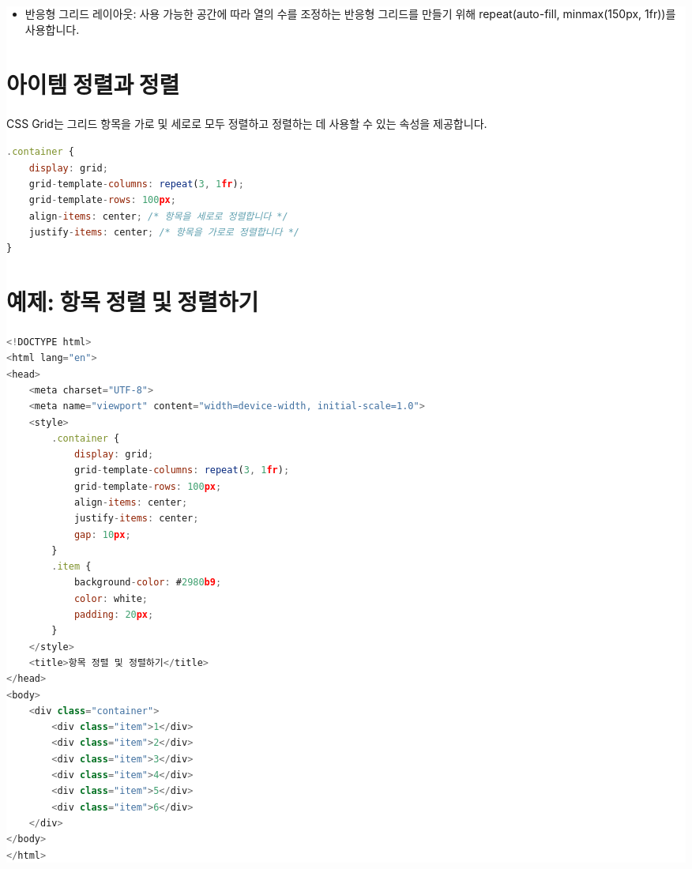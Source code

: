 - 반응형 그리드 레이아웃: 사용 가능한 공간에 따라 열의 수를 조정하는 반응형 그리드를 만들기 위해 repeat(auto-fill, minmax(150px, 1fr))를 사용합니다.

# 아이템 정렬과 정렬

CSS Grid는 그리드 항목을 가로 및 세로로 모두 정렬하고 정렬하는 데 사용할 수 있는 속성을 제공합니다.

<div class="content-ad"></div>

```js
.container {
    display: grid;
    grid-template-columns: repeat(3, 1fr);
    grid-template-rows: 100px;
    align-items: center; /* 항목을 세로로 정렬합니다 */
    justify-items: center; /* 항목을 가로로 정렬합니다 */
}
```

# 예제: 항목 정렬 및 정렬하기

```js
<!DOCTYPE html>
<html lang="en">
<head>
    <meta charset="UTF-8">
    <meta name="viewport" content="width=device-width, initial-scale=1.0">
    <style>
        .container {
            display: grid;
            grid-template-columns: repeat(3, 1fr);
            grid-template-rows: 100px;
            align-items: center;
            justify-items: center;
            gap: 10px;
        }
        .item {
            background-color: #2980b9;
            color: white;
            padding: 20px;
        }
    </style>
    <title>항목 정렬 및 정렬하기</title>
</head>
<body>
    <div class="container">
        <div class="item">1</div>
        <div class="item">2</div>
        <div class="item">3</div>
        <div class="item">4</div>
        <div class="item">5</div>
        <div class="item">6</div>
    </div>
</body>
</html>
```
